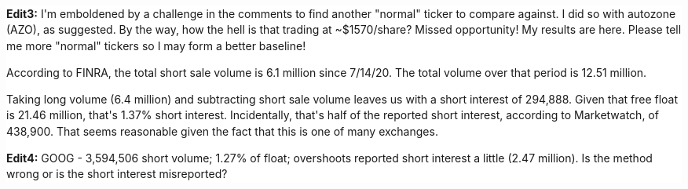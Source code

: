 **Edit3:** I'm emboldened by a challenge in the comments to find another "normal" ticker to compare against. I did so with autozone (AZO), as suggested. By the way, how the hell is that trading at ~$1570/share? Missed opportunity! My results are here. Please tell me more "normal" tickers so I may form a better baseline!

According to FINRA, the total short sale volume is 6.1 million since 7/14/20. The total volume over that period is 12.51 million.

Taking long volume (6.4 million) and subtracting short sale volume leaves us with a short interest of 294,888. Given that free float is 21.46 million, that's 1.37% short interest. Incidentally, that's half of the reported short interest, according to Marketwatch, of 438,900. That seems reasonable given the fact that this is one of many exchanges.

**Edit4:** GOOG - 3,594,506 short volume; 1.27% of float; overshoots reported short interest a little (2.47 million). Is the method wrong or is the short interest misreported?